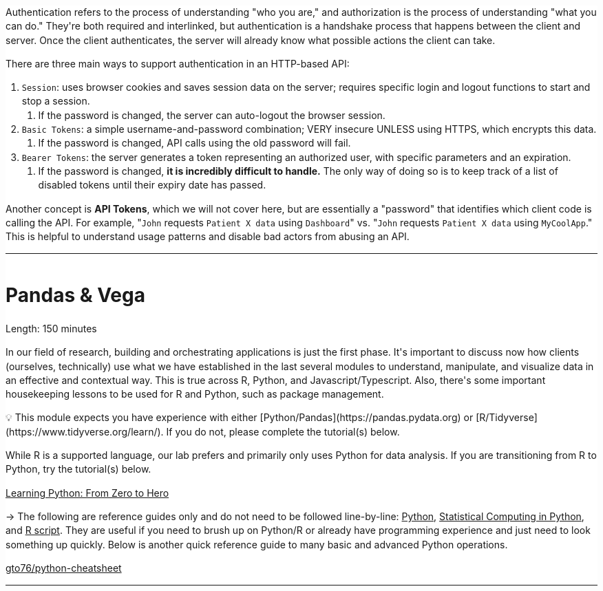 Authentication refers to the process of understanding "who you are," and authorization is the process of understanding "what you can do." They're both required and interlinked, but authentication is a handshake process that happens between the client and server. Once the client authenticates, the server will already know what possible actions the client can take. 

There are three main ways to support authentication in an HTTP-based API:

1. `Session`: uses browser cookies and saves session data on the server; requires specific login and logout functions to start and stop a session.
    1. If the password is changed, the server can auto-logout the browser session.
2. `Basic Tokens`: a simple username-and-password combination; VERY insecure UNLESS using HTTPS, which encrypts this data.
    1. If the password is changed, API calls using the old password will fail.
3. `Bearer Tokens`: the server generates a token representing an authorized user, with specific parameters and an expiration.
    1. If the password is changed, **it is incredibly difficult to handle.** The only way of doing so is to keep track of a list of disabled tokens until their expiry date has passed. 

Another concept is **API Tokens**, which we will not cover here, but are essentially a  "password" that identifies which client code is calling the API. For example, "`John` requests `Patient X data` using `Dashboard`" vs. "`John` requests `Patient X data` using `MyCoolApp`." This is helpful to understand usage patterns and disable bad actors from abusing an API.

---

# Pandas & Vega

Length: 150 minutes

In our field of research, building and orchestrating applications is just the first phase. It's important to discuss now how clients (ourselves, technically) use what we have established in the last several modules to understand, manipulate, and visualize data in an effective and contextual way. This is true across R, Python, and Javascript/Typescript. Also, there's some important housekeeping lessons to be used for R and Python, such as package management.

<aside>
💡 This module expects you have experience with either [Python/Pandas](https://pandas.pydata.org) or [R/Tidyverse](https://www.tidyverse.org/learn/). If you do not, please complete the tutorial(s) below. 

While R is a supported language, our lab prefers and primarily only uses Python for data analysis. If you are transitioning from R to Python, try the tutorial(s) below.

</aside>

[Learning Python: From Zero to Hero](https://www.freecodecamp.org/news/learning-python-from-zero-to-hero-120ea540b567/)

→ The following are reference guides only and do not need to be followed line-by-line: [Python](https://learnxinyminutes.com/docs/python/), [Statistical Computing in Python](https://learnxinyminutes.com/docs/pythonstatcomp/), and [R script](https://learnxinyminutes.com/docs/r/). They are useful if you need to brush up on Python/R or already have programming experience and just need to look something up quickly. Below is another quick reference guide to many basic and advanced Python operations.

[gto76/python-cheatsheet](https://github.com/gto76/python-cheatsheet)

---